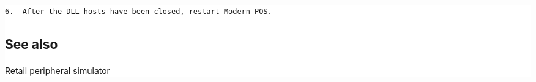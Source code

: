     6.  After the DLL hosts have been closed, restart Modern POS.


See also
--------

[Retail peripheral simulator](retail-peripheral-simulator.md)

